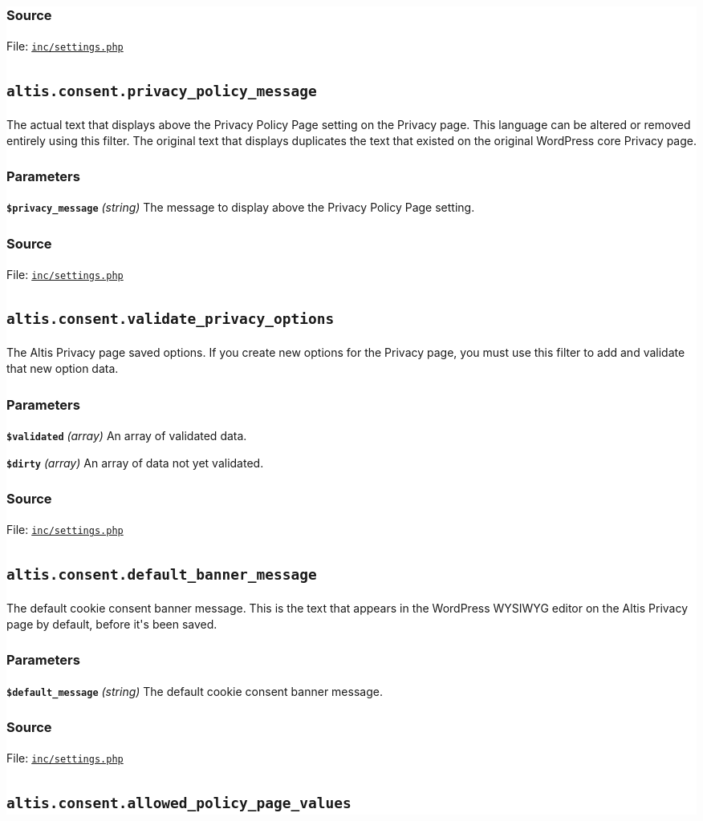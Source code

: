 ### Source

File: [`inc/settings.php`](https://github.com/humanmade/altis-consent/blob/master/inc/settings.php)

## `altis.consent.privacy_policy_message`

The actual text that displays above the Privacy Policy Page setting on the Privacy page. This language can be altered or removed
entirely using this filter. The original text that displays duplicates the text that existed on the original WordPress core Privacy
page.

### Parameters

**`$privacy_message`** _(string)_ The message to display above the Privacy Policy Page setting.

### Source

File: [`inc/settings.php`](https://github.com/humanmade/altis-consent/blob/master/inc/settings.php)

## `altis.consent.validate_privacy_options`

The Altis Privacy page saved options. If you create new options for the Privacy page, you must use this filter to add and validate
that new option data.

### Parameters

**`$validated`** _(array)_ An array of validated data.

**`$dirty`** _(array)_ An array of data not yet validated.

### Source

File: [`inc/settings.php`](https://github.com/humanmade/altis-consent/blob/master/inc/settings.php)

## `altis.consent.default_banner_message`

The default cookie consent banner message. This is the text that appears in the WordPress WYSIWYG editor on the Altis Privacy page
by default, before it's been saved.

### Parameters

**`$default_message`** _(string)_ The default cookie consent banner message.

### Source

File: [`inc/settings.php`](https://github.com/humanmade/altis-consent/blob/master/inc/settings.php)

## `altis.consent.allowed_policy_page_values`
